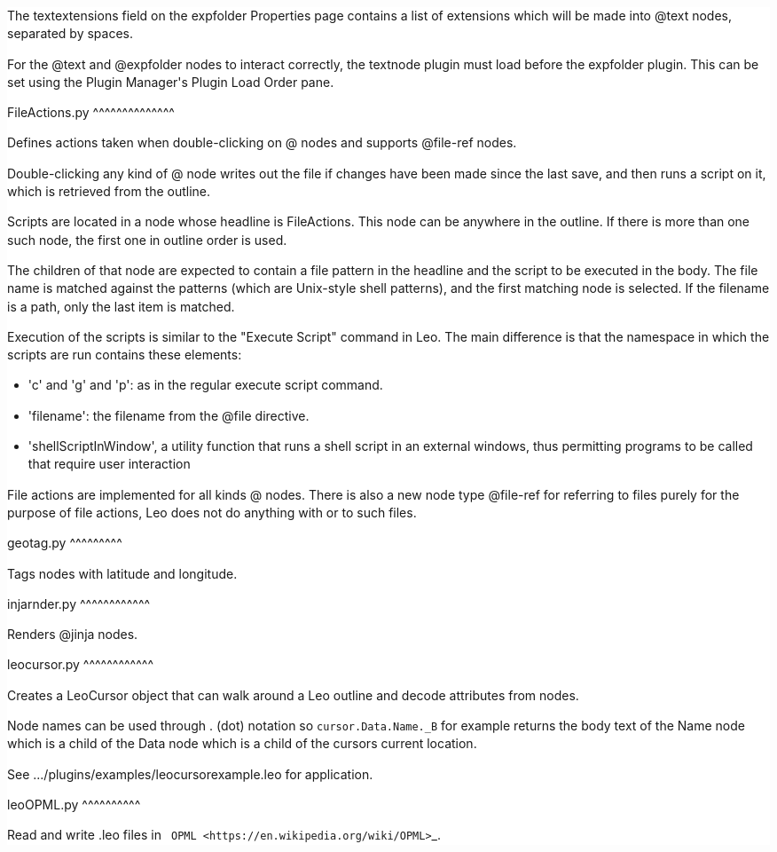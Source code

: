 The textextensions field on the expfolder Properties page contains a list of extensions which will be made into @text nodes, separated by spaces.

For the @text and @expfolder nodes to interact correctly, the textnode plugin must load before the expfolder plugin. This can be set using the Plugin Manager's Plugin Load Order pane.

FileActions.py
^^^^^^^^^^^^^^

Defines actions taken when double-clicking on @<file> nodes and supports @file-ref nodes.

Double-clicking any kind of @<file> node writes out the file if changes have been made since the last save, and then runs a script on it, which is retrieved from the outline.

Scripts are located in a node whose headline is FileActions. This node can be anywhere in the outline. If there is more than one such node, the first one in outline order is used.

The children of that node are expected to contain a file pattern in the headline and the script to be executed in the body. The file name is matched against the patterns (which are Unix-style shell patterns), and the first matching node is selected. If the filename is a path, only the last item is matched.

Execution of the scripts is similar to the "Execute Script" command in Leo. The main difference is that the namespace in which the scripts are run contains these elements:

- 'c' and 'g' and 'p': as in the regular execute script command.

- 'filename': the filename from the @file directive.

- 'shellScriptInWindow', a utility function that runs a shell script in an external windows, thus permitting programs to be called that require user interaction

File actions are implemented for all kinds @<file> nodes. There is also a new node type @file-ref for referring to files purely for the purpose of file actions, Leo does not do anything with or to such files.

geotag.py
^^^^^^^^^

Tags nodes with latitude and longitude.

injarnder.py
^^^^^^^^^^^^

Renders @jinja nodes.

leocursor.py
^^^^^^^^^^^^

Creates a LeoCursor object that can walk around a Leo outline and decode attributes from nodes.

Node names can be used through . (dot) notation so ``cursor.Data.Name._B`` for example returns the body text of the Name node which is a child of the Data node which is a child of the cursors current location.

See .../plugins/examples/leocursorexample.leo for application.

leoOPML.py
^^^^^^^^^^

Read and write .leo files in ` OPML <https://en.wikipedia.org/wiki/OPML>`_.
